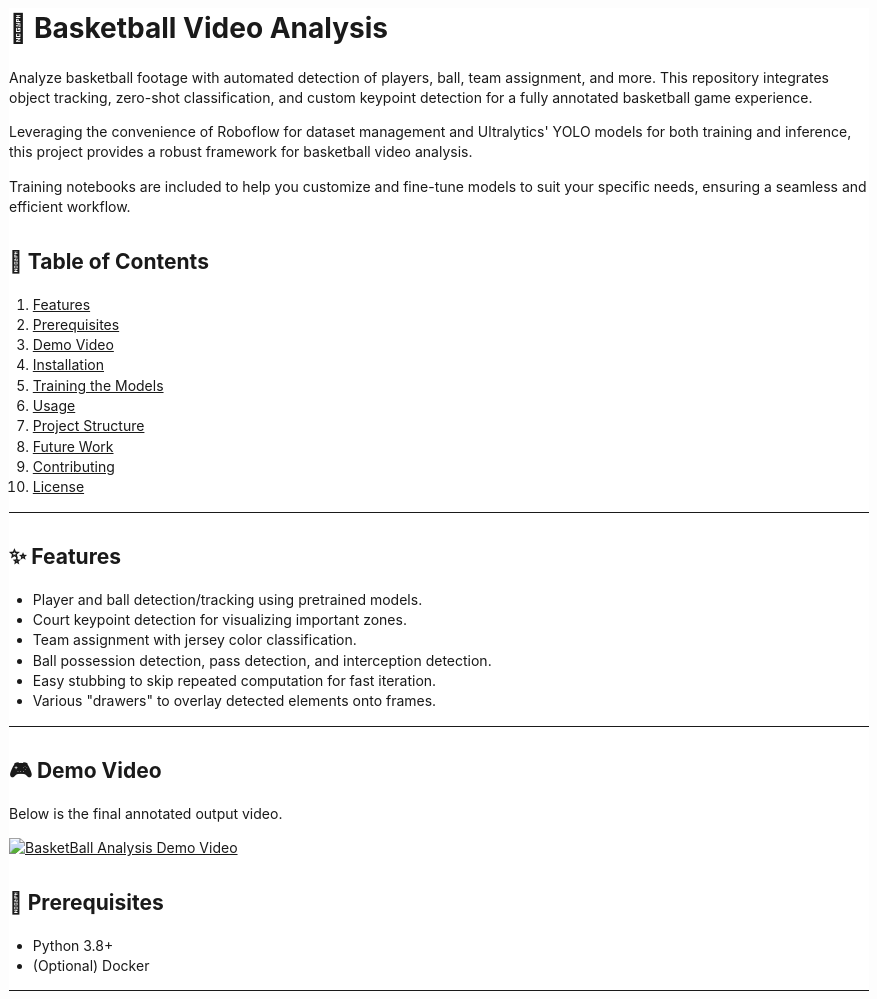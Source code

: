 # 🏀 Basketball Video Analysis

Analyze basketball footage with automated detection of players, ball, team assignment, and more. This repository integrates object tracking, zero-shot classification, and custom keypoint detection for a fully annotated basketball game experience.

Leveraging the convenience of Roboflow for dataset management and Ultralytics' YOLO models for both training and inference, this project provides a robust framework for basketball video analysis.

Training notebooks are included to help you customize and fine-tune models to suit your specific needs, ensuring a seamless and efficient workflow.

## 📁 Table of Contents

1.  [Features](#-features)
2.  [Prerequisites](#-prerequisites)
3.  [Demo Video](#-demo-video)
4.  [Installation](#-installation)
5.  [Training the Models](#-training-the-models)
6.  [Usage](#-usage)
7.  [Project Structure](#-project-structure)
8.  [Future Work](#-future-work)
9.  [Contributing](#-contributing)
10. [License](#-license)

---

## ✨ Features

- Player and ball detection/tracking using pretrained models.
- Court keypoint detection for visualizing important zones.
- Team assignment with jersey color classification.
- Ball possession detection, pass detection, and interception detection.
- Easy stubbing to skip repeated computation for fast iteration.
- Various "drawers" to overlay detected elements onto frames.

---

## 🎮 Demo Video

Below is the final annotated output video.

[![BasketBall Analysis Demo Video](https://img.youtube.com/vi/xWpP0LjEUng/0.jpg)](https://youtu.be/xWpP0LjEUng)

## 🔧 Prerequisites

- Python 3.8+
- (Optional) Docker

---
